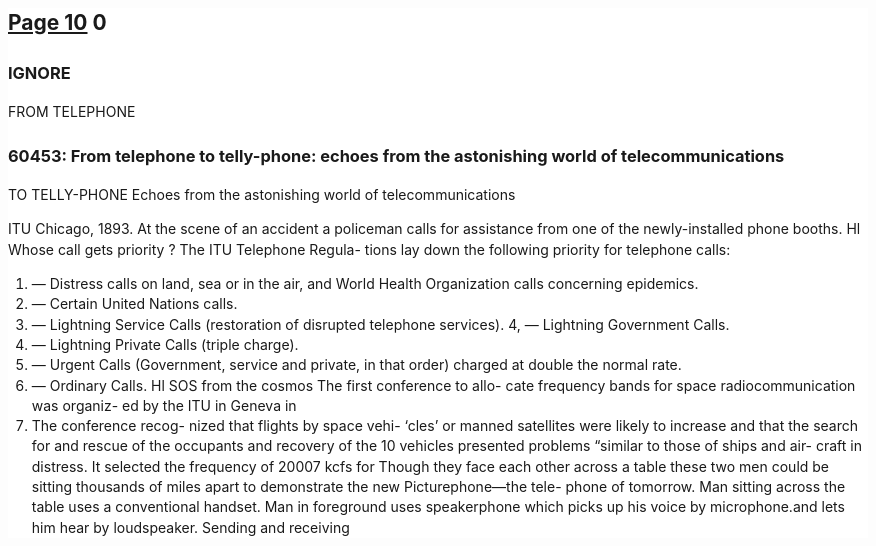 
## [Page 10](https://demo.humlab.umu.se/courier/060487engo.pdf#page=10) 0

### IGNORE

  
  
  FROM TELEPHONE 


### 60453: From telephone to telly-phone: echoes from the astonishing world of telecommunications

TO TELLY-PHONE 
Echoes from the 
astonishing world of 
telecommunications 
  
ITU Chicago, 1893. At the scene of an accident a policeman calls 
for assistance from one of the newly-installed phone booths. 
Hl Whose call 
gets priority ? 
The ITU Telephone Regula- 
tions lay down the following 
priority for telephone calls: 
1. — Distress calls on land, sea 
or in the air, and World 
Health Organization calls 
concerning epidemics. 
2. — Certain United Nations 
calls. 
3. — Lightning Service Calls 
(restoration of disrupted 
telephone services). 
4, — Lightning Government 
Calls. 
5. — Lightning Private Calls 
(triple charge). 
6. — Urgent Calls (Government, 
service and private, in that 
order) charged at double 
the normal rate. 
7. — Ordinary Calls. 
Hl SOS from 
the cosmos 
The first conference to allo- 
cate frequency bands for space 
radiocommunication was organiz- 
ed by the ITU in Geneva in 
1963. The conference recog- 
nized that flights by space vehi- 
‘cles’ or manned satellites were 
likely to increase and that the 
search for and rescue of the 
occupants and recovery of the 
10 vehicles presented problems 
“similar to those of ships and air- 
craft in distress. It selected the 
frequency of 20007 kcfs for 
Though they face each other across a table these two men could be sitting 
thousands of miles apart to demonstrate the new Picturephone—the tele- 
phone of tomorrow. Man sitting across the table uses a conventional 
handset. Man in foreground uses speakerphone which picks up his voice 
by microphone.and lets him hear by loudspeaker. Sending and receiving 